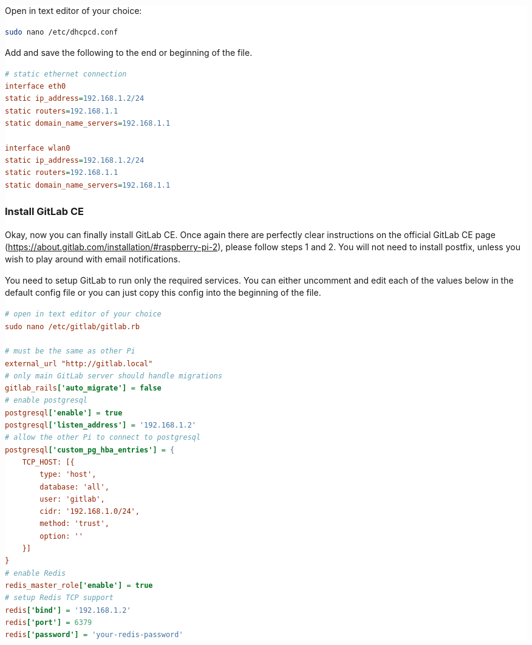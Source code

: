 Open in text editor of your choice:
```bash
sudo nano /etc/dhcpcd.conf
```

Add and save the following to the end or beginning of the file.

```ini
# static ethernet connection
interface eth0
static ip_address=192.168.1.2/24
static routers=192.168.1.1
static domain_name_servers=192.168.1.1
 
interface wlan0
static ip_address=192.168.1.2/24
static routers=192.168.1.1
static domain_name_servers=192.168.1.1
```

### Install GitLab CE
Okay, now you can finally install GitLab CE. Once again there are perfectly clear instructions on the official GitLab CE page (https://about.gitlab.com/installation/#raspberry-pi-2), please follow steps 1 and 2. You will not need to install postfix, unless you wish to play around with email notifications.
 
You need to setup GitLab to run only the required services. You can either uncomment and edit each of the values below in the default config file or you can just copy this config into the beginning of the file.
 
```ini
# open in text editor of your choice
sudo nano /etc/gitlab/gitlab.rb
 
# must be the same as other Pi
external_url "http://gitlab.local"
# only main GitLab server should handle migrations
gitlab_rails['auto_migrate'] = false
# enable postgresql
postgresql['enable'] = true
postgresql['listen_address'] = '192.168.1.2'
# allow the other Pi to connect to postgresql
postgresql['custom_pg_hba_entries'] = {
    TCP_HOST: [{
        type: 'host',
        database: 'all',
        user: 'gitlab',
        cidr: '192.168.1.0/24',
        method: 'trust',
        option: ''
    }]
}
# enable Redis
redis_master_role['enable'] = true
# setup Redis TCP support
redis['bind'] = '192.168.1.2'
redis['port'] = 6379
redis['password'] = 'your-redis-password'
```
